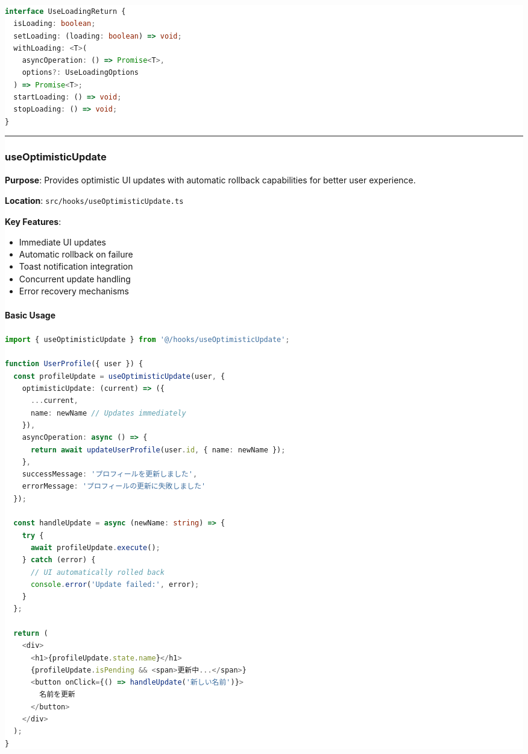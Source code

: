 ```typescript
interface UseLoadingReturn {
  isLoading: boolean;
  setLoading: (loading: boolean) => void;
  withLoading: <T>(
    asyncOperation: () => Promise<T>,
    options?: UseLoadingOptions
  ) => Promise<T>;
  startLoading: () => void;
  stopLoading: () => void;
}
```

---

### useOptimisticUpdate

**Purpose**: Provides optimistic UI updates with automatic rollback capabilities for better user experience.

**Location**: `src/hooks/useOptimisticUpdate.ts`

**Key Features**:
- Immediate UI updates
- Automatic rollback on failure
- Toast notification integration
- Concurrent update handling
- Error recovery mechanisms

#### Basic Usage

```typescript
import { useOptimisticUpdate } from '@/hooks/useOptimisticUpdate';

function UserProfile({ user }) {
  const profileUpdate = useOptimisticUpdate(user, {
    optimisticUpdate: (current) => ({
      ...current,
      name: newName // Updates immediately
    }),
    asyncOperation: async () => {
      return await updateUserProfile(user.id, { name: newName });
    },
    successMessage: 'プロフィールを更新しました',
    errorMessage: 'プロフィールの更新に失敗しました'
  });

  const handleUpdate = async (newName: string) => {
    try {
      await profileUpdate.execute();
    } catch (error) {
      // UI automatically rolled back
      console.error('Update failed:', error);
    }
  };

  return (
    <div>
      <h1>{profileUpdate.state.name}</h1>
      {profileUpdate.isPending && <span>更新中...</span>}
      <button onClick={() => handleUpdate('新しい名前')}>
        名前を更新
      </button>
    </div>
  );
}
```